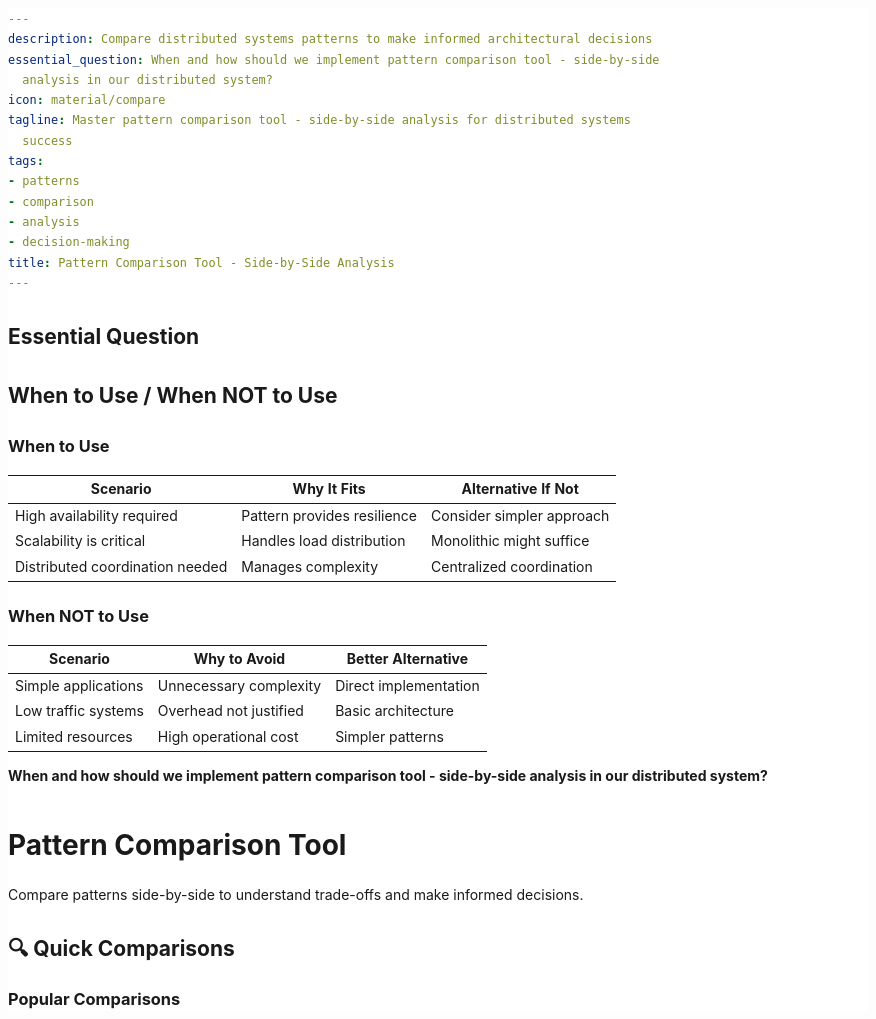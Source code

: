 ```yaml
---
description: Compare distributed systems patterns to make informed architectural decisions
essential_question: When and how should we implement pattern comparison tool - side-by-side
  analysis in our distributed system?
icon: material/compare
tagline: Master pattern comparison tool - side-by-side analysis for distributed systems
  success
tags:
- patterns
- comparison
- analysis
- decision-making
title: Pattern Comparison Tool - Side-by-Side Analysis
---
```


## Essential Question
## When to Use / When NOT to Use

### When to Use

| Scenario | Why It Fits | Alternative If Not |
|----------|-------------|-------------------|
| High availability required | Pattern provides resilience | Consider simpler approach |
| Scalability is critical | Handles load distribution | Monolithic might suffice |
| Distributed coordination needed | Manages complexity | Centralized coordination |

### When NOT to Use

| Scenario | Why to Avoid | Better Alternative |
|----------|--------------|-------------------|
| Simple applications | Unnecessary complexity | Direct implementation |
| Low traffic systems | Overhead not justified | Basic architecture |
| Limited resources | High operational cost | Simpler patterns |
**When and how should we implement pattern comparison tool - side-by-side analysis in our distributed system?**

# Pattern Comparison Tool

Compare patterns side-by-side to understand trade-offs and make informed decisions.

## 🔍 Quick Comparisons

### Popular Comparisons
